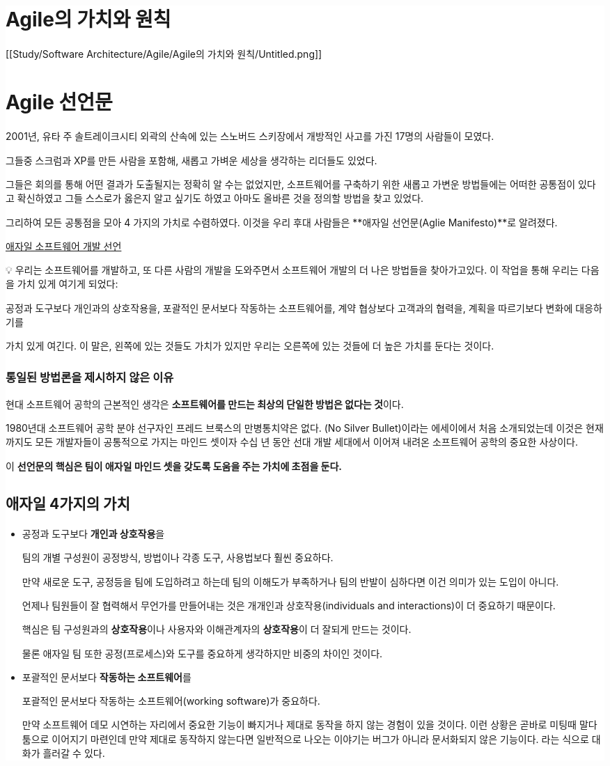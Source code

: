# Agile의 가치와 원칙

[[Study/Software Architecture/Agile/Agile의 가치와 원칙/Untitled.png]]

# Agile 선언문

2001년, 유타 주 솔트레이크시티 외곽의 산속에 있는 스노버드 스키장에서 개방적인 사고를 가진 17명의 사람들이 모였다.

그들중 스크럼과 XP를 만든 사람을 포함해, 새롭고 가벼운 세상을 생각하는 리더들도 있었다.

그들은 회의를 통해 어떤 결과가 도출될지는 정확히 알 수는 없었지만, 소프트웨어를 구축하기 위한 새롭고 가변운 방법들에는 어떠한 공통점이 있다고 확신하였고 그들 스스로가 옳은지 알고 싶기도 하였고 아마도 올바른 것을 정의할 방법을 찾고 있었다.

그리하여 모든 공통점을 모아 4 가지의 가치로 수렴하였다. 이것을 우리 후대 사람들은 **애자일 선언문(Aglie Manifesto)**로 알려졌다.

[애자일 소프트웨어 개발 선언](https://agilemanifesto.org/iso/ko/manifesto.html)

<aside>
💡 우리는 소프트웨어를 개발하고, 또 다른 사람의 개발을 도와주면서 소프트웨어 개발의 더 나은 방법들을 찾아가고있다. 이 작업을 통해 우리는 다음을 가치 있게 여기게 되었다:

공정과 도구보다 개인과의 상호작용을,
포괄적인 문서보다 작동하는 소프트웨어를,
계약 협상보다 고객과의 협력을,
계획을 따르기보다 변화에 대응하기를

가치 있게 여긴다. 이 말은, 왼쪽에 있는 것들도 가치가 있지만 우리는 오른쪽에 있는 것들에 더 높은 가치를 둔다는 것이다.

</aside>

### 통일된 방법론을 제시하지 않은 이유

현대 소프트웨어 공학의 근본적인 생각은 **소프트웨어를 만드는 최상의 단일한 방법은 없다는 것**이다.

1980년대 소프트웨어 공학 분야 선구자인 프레드 브룩스의 만병통치약은 없다. (No Silver Bullet)이라는 에세이에서 처음 소개되었는데 이것은 현재까지도 모든 개발자들이 공통적으로 가지는 마인드 셋이자 수십 년 동안 선대 개발 세대에서 이어져 내려온 소프트웨어 공학의 중요한 사상이다.

이 **선언문의 핵심은 팀이 애자일 마인드 셋을 갖도록 도움을 주는 가치에 초점을 둔다.**

## 애자일 4가지의 가치

- 공정과 도구보다 **개인과 상호작용**을

    팀의 개별 구성원이 공정방식, 방법이나 각종 도구, 사용법보다 훨씬 중요하다.

    만약 새로운 도구, 공정등을 팀에 도입하려고 하는데 팀의 이해도가 부족하거나 팀의 반발이 심하다면 이건 의미가 있는 도입이 아니다.

    언제나 팀원들이 잘 협력해서 무언가를 만들어내는 것은 개개인과 상호작용(individuals and interactions)이 더 중요하기 때문이다.

    핵심은 팀 구성원과의 **상호작용**이나 사용자와 이해관계자의 **상호작용**이 더 잘되게 만드는 것이다.

    물론 애자일 팀 또한 공정(프로세스)와 도구를 중요하게 생각하지만 비중의 차이인 것이다.

- 포괄적인 문서보다 **작동하는 소프트웨어**를

    포괄적인 문서보다 작동하는 소프트웨어(working software)가 중요하다.

    만약 소프트웨어 데모 시연하는 자리에서 중요한 기능이 빠지거나 제대로 동작을 하지 않는 경험이 있을 것이다. 이런 상황은 곧바로 미팅때 말다툼으로 이어지기 마련인데 만약 제대로 동작하지 않는다면 일반적으로 나오는 이야기는 버그가 아니라 문서화되지 않은 기능이다. 라는 식으로 대화가 흘러갈 수 있다.
